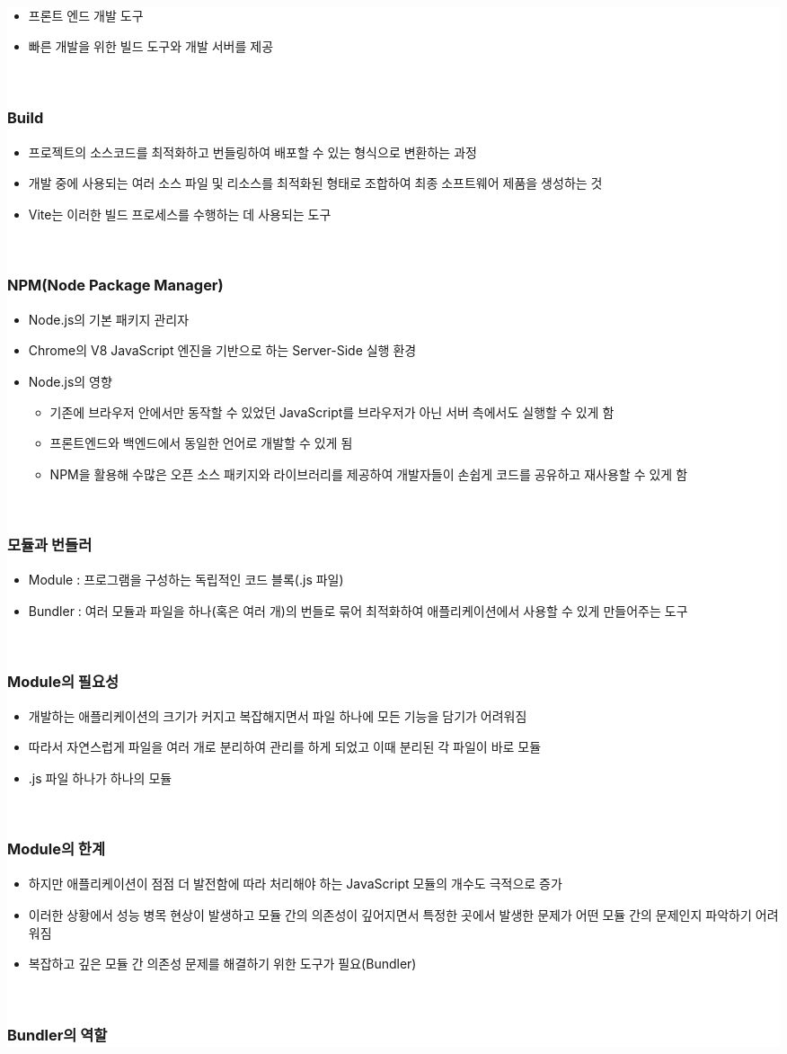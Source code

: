 - 프론트 엔드 개발 도구

- 빠른 개발을 위한 빌드 도구와 개발 서버를 제공

<br>

### Build

- 프로젝트의 소스코드를 최적화하고 번들링하여 배포할 수 있는 형식으로 변환하는 과정

- 개발 중에 사용되는 여러 소스 파일 및 리소스를 최적화된 형태로 조합하여 최종 소프트웨어 제품을 생성하는 것

- Vite는 이러한 빌드 프로세스를 수행하는 데 사용되는 도구

<br>

### NPM(Node Package Manager)

- Node.js의 기본 패키지 관리자

- Chrome의 V8 JavaScript 엔진을 기반으로 하는 Server-Side 실행 환경

- Node.js의 영향

    - 기존에 브라우저 안에서만 동작할 수 있었던 JavaScript를 브라우저가 아닌 서버 측에서도 실행할 수 있게 함

    - 프론트엔드와 백엔드에서 동일한 언어로 개발할 수 있게 됨

    - NPM을 활용해 수많은 오픈 소스 패키지와 라이브러리를 제공하여 개발자들이 손쉽게 코드를 공유하고 재사용할 수 있게 함

<br>

### 모듈과 번들러

- Module : 프로그램을 구성하는 독립적인 코드 블록(.js 파일)

- Bundler : 여러 모듈과 파일을 하나(혹은 여러 개)의 번들로 묶어 최적화하여 애플리케이션에서 사용할 수 있게 만들어주는 도구

<br>

### Module의 필요성

- 개발하는 애플리케이션의 크기가 커지고 복잡해지면서 파일 하나에 모든 기능을 담기가 어려워짐

- 따라서 자연스럽게 파일을 여러 개로 분리하여 관리를 하게 되었고 이때 분리된 각 파일이 바로 모듈

- .js 파일 하나가 하나의 모듈

<br>

### Module의 한계

- 하지만 애플리케이션이 점점 더 발전함에 따라 처리해야 하는 JavaScript 모듈의 개수도 극적으로 증가

- 이러한 상황에서 성능 병목 현상이 발생하고 모듈 간의 의존성이 깊어지면서 특정한 곳에서 발생한 문제가 어떤 모듈 간의 문제인지 파악하기 어려워짐

- 복잡하고 깊은 모듈 간 의존성 문제를 해결하기 위한 도구가 필요(Bundler)

<br>

### Bundler의 역할
